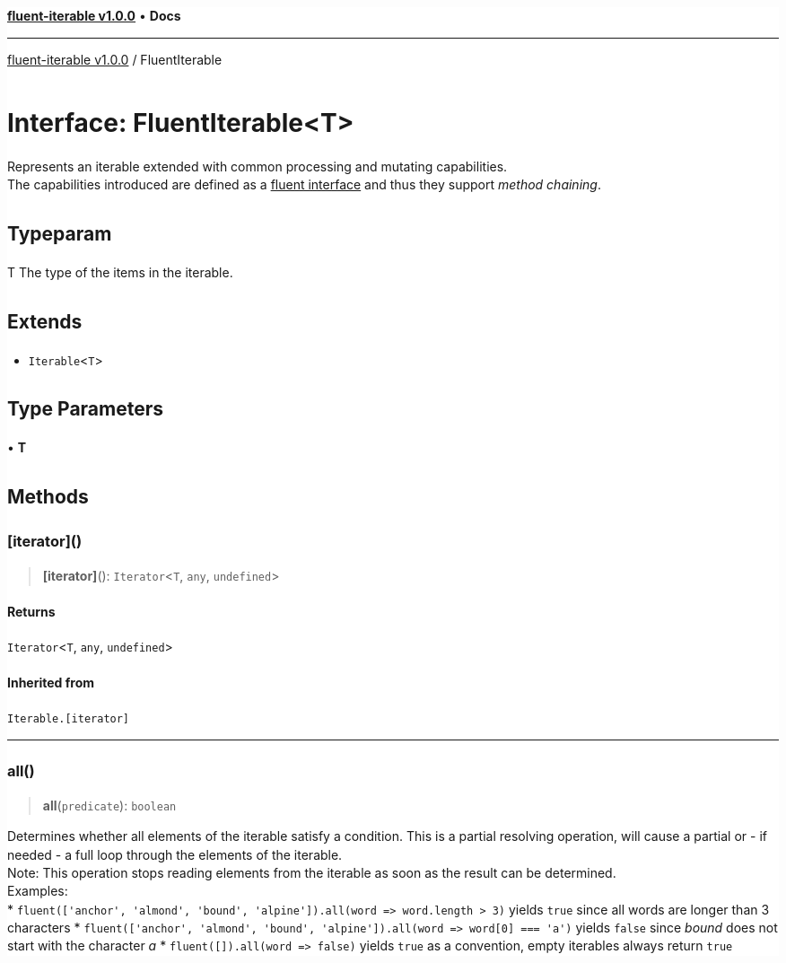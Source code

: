 [**fluent-iterable v1.0.0**](../README.md) • **Docs**

***

[fluent-iterable v1.0.0](../README.md) / FluentIterable

# Interface: FluentIterable\<T\>

Represents an iterable extended with common processing and mutating capabilities.<br>
  The capabilities introduced are defined as a [fluent interface](https://en.wikipedia.org/wiki/Fluent_interface) and thus they support *method chaining*.

## Typeparam

T The type of the items in the iterable.

## Extends

- `Iterable`\<`T`\>

## Type Parameters

• **T**

## Methods

### \[iterator\]()

> **\[iterator\]**(): `Iterator`\<`T`, `any`, `undefined`\>

#### Returns

`Iterator`\<`T`, `any`, `undefined`\>

#### Inherited from

`Iterable.[iterator]`

***

### all()

> **all**(`predicate`): `boolean`

Determines whether all elements of the iterable satisfy a condition. This is a partial resolving operation, will cause a partial or - if needed - a full loop through the elements of the iterable.<br>
  Note: This operation stops reading elements from the iterable as soon as the result can be determined.<br>
  Examples:<br>
    * `fluent(['anchor', 'almond', 'bound', 'alpine']).all(word => word.length > 3)` yields `true` since all words are longer than 3 characters
    * `fluent(['anchor', 'almond', 'bound', 'alpine']).all(word => word[0] === 'a')` yields `false` since *bound* does not start with the character *a*
    * `fluent([]).all(word => false)` yields `true` as a convention, empty iterables always return `true`
